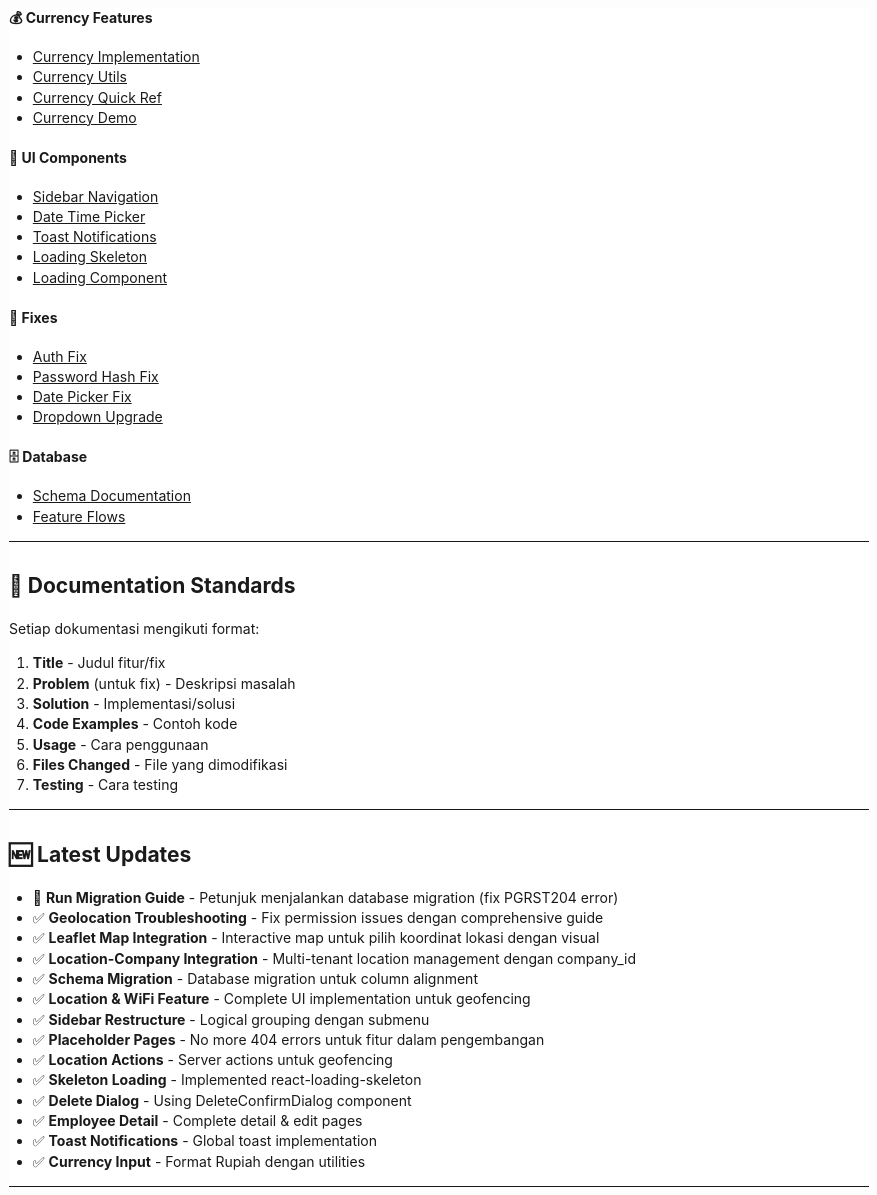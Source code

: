 #### 💰 Currency Features

- [Currency Implementation](./CURRENCY_INPUT_IMPLEMENTATION.md)
- [Currency Utils](./CURRENCY_UTILS_GUIDE.md)
- [Currency Quick Ref](./CURRENCY_QUICK_REFERENCE.md)
- [Currency Demo](./CURRENCY_INPUT_DEMO.md)

#### 🎨 UI Components

- [Sidebar Navigation](./SIDEBAR_RESTRUCTURE.md)
- [Date Time Picker](./DATE_TIME_PICKER_IMPLEMENTATION.md)
- [Toast Notifications](./TOAST_IMPLEMENTATION.md)
- [Loading Skeleton](./SKELETON_LOADING_GUIDE.md)
- [Loading Component](./LOADING_COMPONENT_GUIDE.md)

#### 🔧 Fixes

- [Auth Fix](./AUTH_FIX_SERVICE_ROLE.md)
- [Password Hash Fix](./PASSWORD_HASH_FIX.md)
- [Date Picker Fix](./DATE_PICKER_FIX.md)
- [Dropdown Upgrade](./DROPDOWN_UPGRADE_GUIDE.md)

#### 🗄️ Database

- [Schema Documentation](./hris_schema_documentation.md)
- [Feature Flows](./hris_full_feature_flows.md)

---

## 📝 Documentation Standards

Setiap dokumentasi mengikuti format:

1. **Title** - Judul fitur/fix
2. **Problem** (untuk fix) - Deskripsi masalah
3. **Solution** - Implementasi/solusi
4. **Code Examples** - Contoh kode
5. **Usage** - Cara penggunaan
6. **Files Changed** - File yang dimodifikasi
7. **Testing** - Cara testing

---

## 🆕 Latest Updates

- 🚨 **Run Migration Guide** - Petunjuk menjalankan database migration (fix PGRST204 error)
- ✅ **Geolocation Troubleshooting** - Fix permission issues dengan comprehensive guide
- ✅ **Leaflet Map Integration** - Interactive map untuk pilih koordinat lokasi dengan visual
- ✅ **Location-Company Integration** - Multi-tenant location management dengan company_id
- ✅ **Schema Migration** - Database migration untuk column alignment
- ✅ **Location & WiFi Feature** - Complete UI implementation untuk geofencing
- ✅ **Sidebar Restructure** - Logical grouping dengan submenu
- ✅ **Placeholder Pages** - No more 404 errors untuk fitur dalam pengembangan
- ✅ **Location Actions** - Server actions untuk geofencing
- ✅ **Skeleton Loading** - Implemented react-loading-skeleton
- ✅ **Delete Dialog** - Using DeleteConfirmDialog component
- ✅ **Employee Detail** - Complete detail & edit pages
- ✅ **Toast Notifications** - Global toast implementation
- ✅ **Currency Input** - Format Rupiah dengan utilities

---